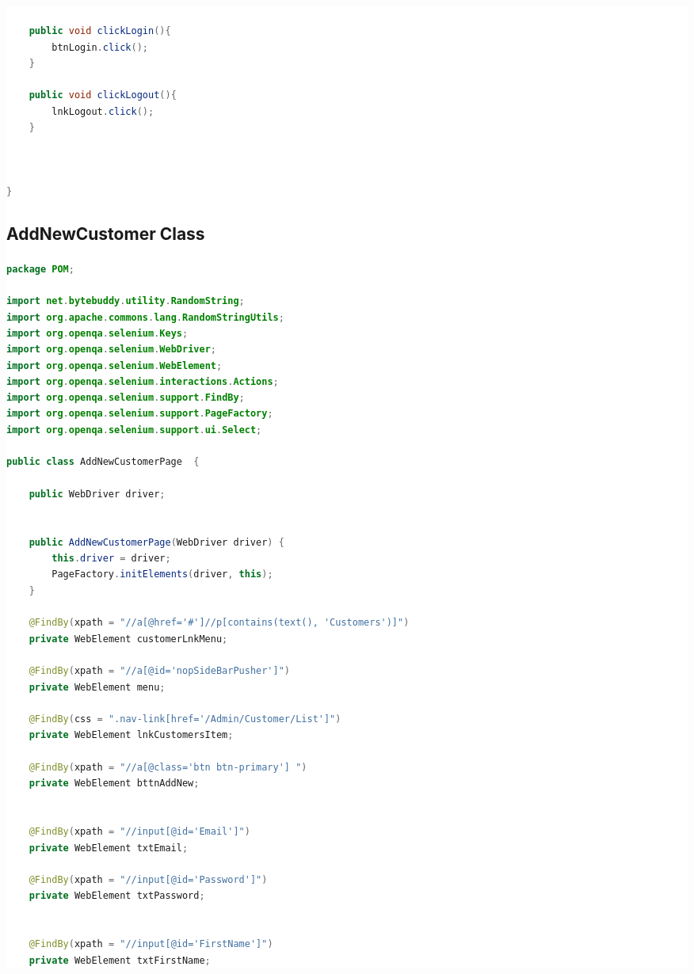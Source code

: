 ```java

    public void clickLogin(){
        btnLogin.click();
    }

    public void clickLogout(){
        lnkLogout.click();
    }



}

```

## AddNewCustomer Class
```java
package POM;

import net.bytebuddy.utility.RandomString;
import org.apache.commons.lang.RandomStringUtils;
import org.openqa.selenium.Keys;
import org.openqa.selenium.WebDriver;
import org.openqa.selenium.WebElement;
import org.openqa.selenium.interactions.Actions;
import org.openqa.selenium.support.FindBy;
import org.openqa.selenium.support.PageFactory;
import org.openqa.selenium.support.ui.Select;

public class AddNewCustomerPage  {

    public WebDriver driver;


    public AddNewCustomerPage(WebDriver driver) {
        this.driver = driver;
        PageFactory.initElements(driver, this);
    }

    @FindBy(xpath = "//a[@href='#']//p[contains(text(), 'Customers')]")
    private WebElement customerLnkMenu;

    @FindBy(xpath = "//a[@id='nopSideBarPusher']")
    private WebElement menu;

    @FindBy(css = ".nav-link[href='/Admin/Customer/List']")
    private WebElement lnkCustomersItem;

    @FindBy(xpath = "//a[@class='btn btn-primary'] ")
    private WebElement bttnAddNew;


    @FindBy(xpath = "//input[@id='Email']")
    private WebElement txtEmail;

    @FindBy(xpath = "//input[@id='Password']")
    private WebElement txtPassword;


    @FindBy(xpath = "//input[@id='FirstName']")
    private WebElement txtFirstName;

```